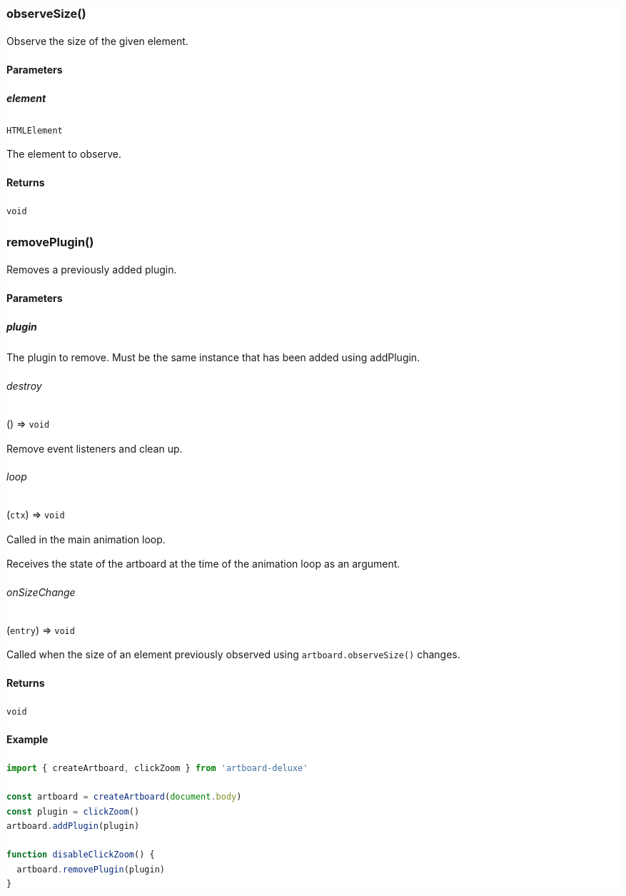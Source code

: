 ### observeSize()

Observe the size of the given element.

#### Parameters

##### element

`HTMLElement`

The element to observe.

#### Returns

`void`

### removePlugin()

Removes a previously added plugin.

#### Parameters

##### plugin

The plugin to remove. Must be the same instance that has been added using addPlugin.

###### destroy

() => `void`

Remove event listeners and clean up.

###### loop

(`ctx`) => `void`

Called in the main animation loop.

Receives the state of the artboard at the time of the animation loop as an argument.

###### onSizeChange

(`entry`) => `void`

Called when the size of an element previously observed using `artboard.observeSize()` changes.

#### Returns

`void`

#### Example

```typescript
import { createArtboard, clickZoom } from 'artboard-deluxe'

const artboard = createArtboard(document.body)
const plugin = clickZoom()
artboard.addPlugin(plugin)

function disableClickZoom() {
  artboard.removePlugin(plugin)
}
```
